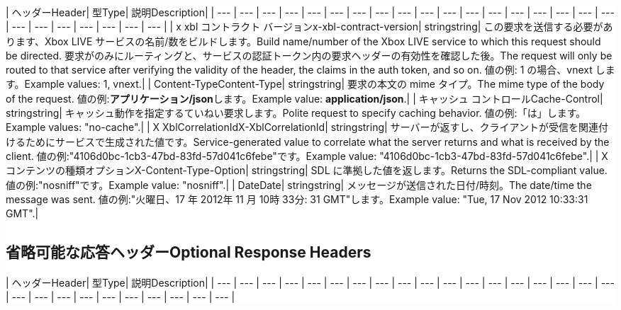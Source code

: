 | <span data-ttu-id="5e6c3-262">ヘッダー</span><span class="sxs-lookup"><span data-stu-id="5e6c3-262">Header</span></span>| <span data-ttu-id="5e6c3-263">型</span><span class="sxs-lookup"><span data-stu-id="5e6c3-263">Type</span></span>| <span data-ttu-id="5e6c3-264">説明</span><span class="sxs-lookup"><span data-stu-id="5e6c3-264">Description</span></span>| 
| --- | --- | --- | --- | --- | --- | --- | --- | --- | --- | --- | --- | --- | --- | --- | --- | --- | --- | --- | --- | --- | --- | --- | --- | --- | 
| <span data-ttu-id="5e6c3-265">x xbl コントラクト バージョン</span><span class="sxs-lookup"><span data-stu-id="5e6c3-265">x-xbl-contract-version</span></span>| <span data-ttu-id="5e6c3-266">string</span><span class="sxs-lookup"><span data-stu-id="5e6c3-266">string</span></span>| <span data-ttu-id="5e6c3-267">この要求を送信する必要があります、Xbox LIVE サービスの名前/数をビルドします。</span><span class="sxs-lookup"><span data-stu-id="5e6c3-267">Build name/number of the Xbox LIVE service to which this request should be directed.</span></span> <span data-ttu-id="5e6c3-268">要求がのみにルーティングと、サービスの認証トークン内の要求ヘッダーの有効性を確認した後。</span><span class="sxs-lookup"><span data-stu-id="5e6c3-268">The request will only be routed to that service after verifying the validity of the header, the claims in the auth token, and so on.</span></span> <span data-ttu-id="5e6c3-269">値の例: 1 の場合、vnext します。</span><span class="sxs-lookup"><span data-stu-id="5e6c3-269">Example values: 1, vnext.</span></span>| 
| <span data-ttu-id="5e6c3-270">Content-Type</span><span class="sxs-lookup"><span data-stu-id="5e6c3-270">Content-Type</span></span>| <span data-ttu-id="5e6c3-271">string</span><span class="sxs-lookup"><span data-stu-id="5e6c3-271">string</span></span>| <span data-ttu-id="5e6c3-272">要求の本文の mime タイプ。</span><span class="sxs-lookup"><span data-stu-id="5e6c3-272">The mime type of the body of the request.</span></span> <span data-ttu-id="5e6c3-273">値の例:<b>アプリケーション/json</b>します。</span><span class="sxs-lookup"><span data-stu-id="5e6c3-273">Example value: <b>application/json</b>.</span></span>| 
| <span data-ttu-id="5e6c3-274">キャッシュ コントロール</span><span class="sxs-lookup"><span data-stu-id="5e6c3-274">Cache-Control</span></span>| <span data-ttu-id="5e6c3-275">string</span><span class="sxs-lookup"><span data-stu-id="5e6c3-275">string</span></span>| <span data-ttu-id="5e6c3-276">キャッシュ動作を指定するていねい要求します。</span><span class="sxs-lookup"><span data-stu-id="5e6c3-276">Polite request to specify caching behavior.</span></span> <span data-ttu-id="5e6c3-277">値の例:「は」します。</span><span class="sxs-lookup"><span data-stu-id="5e6c3-277">Example values: "no-cache".</span></span>| 
| <span data-ttu-id="5e6c3-278">X XblCorrelationId</span><span class="sxs-lookup"><span data-stu-id="5e6c3-278">X-XblCorrelationId</span></span>| <span data-ttu-id="5e6c3-279">string</span><span class="sxs-lookup"><span data-stu-id="5e6c3-279">string</span></span>| <span data-ttu-id="5e6c3-280">サーバーが返すし、クライアントが受信を関連付けるためにサービスで生成された値です。</span><span class="sxs-lookup"><span data-stu-id="5e6c3-280">Service-generated value to correlate what the server returns and what is received by the client.</span></span> <span data-ttu-id="5e6c3-281">値の例:"4106d0bc-1cb3-47bd-83fd-57d041c6febe"です。</span><span class="sxs-lookup"><span data-stu-id="5e6c3-281">Example value: "4106d0bc-1cb3-47bd-83fd-57d041c6febe".</span></span>| 
| <span data-ttu-id="5e6c3-282">X コンテンツの種類オプション</span><span class="sxs-lookup"><span data-stu-id="5e6c3-282">X-Content-Type-Option</span></span>| <span data-ttu-id="5e6c3-283">string</span><span class="sxs-lookup"><span data-stu-id="5e6c3-283">string</span></span>| <span data-ttu-id="5e6c3-284">SDL に準拠した値を返します。</span><span class="sxs-lookup"><span data-stu-id="5e6c3-284">Returns the SDL-compliant value.</span></span> <span data-ttu-id="5e6c3-285">値の例:"nosniff"です。</span><span class="sxs-lookup"><span data-stu-id="5e6c3-285">Example value: "nosniff".</span></span>| 
| <span data-ttu-id="5e6c3-286">Date</span><span class="sxs-lookup"><span data-stu-id="5e6c3-286">Date</span></span>| <span data-ttu-id="5e6c3-287">string</span><span class="sxs-lookup"><span data-stu-id="5e6c3-287">string</span></span>| <span data-ttu-id="5e6c3-288">メッセージが送信された日付/時刻。</span><span class="sxs-lookup"><span data-stu-id="5e6c3-288">The date/time the message was sent.</span></span> <span data-ttu-id="5e6c3-289">値の例:"火曜日、17 年 2012年 11 月 10時 33分: 31 GMT"します。</span><span class="sxs-lookup"><span data-stu-id="5e6c3-289">Example value: "Tue, 17 Nov 2012 10:33:31 GMT".</span></span>| 
  
<a id="ID4EMJAC"></a>

 
## <a name="optional-response-headers"></a><span data-ttu-id="5e6c3-290">省略可能な応答ヘッダー</span><span class="sxs-lookup"><span data-stu-id="5e6c3-290">Optional Response Headers</span></span>
 
| <span data-ttu-id="5e6c3-291">ヘッダー</span><span class="sxs-lookup"><span data-stu-id="5e6c3-291">Header</span></span>| <span data-ttu-id="5e6c3-292">型</span><span class="sxs-lookup"><span data-stu-id="5e6c3-292">Type</span></span>| <span data-ttu-id="5e6c3-293">説明</span><span class="sxs-lookup"><span data-stu-id="5e6c3-293">Description</span></span>| 
| --- | --- | --- | --- | --- | --- | --- | --- | --- | --- | --- | --- | --- | --- | --- | --- | --- | --- | --- | --- | --- | --- | --- | --- | --- | --- | --- | --- | 